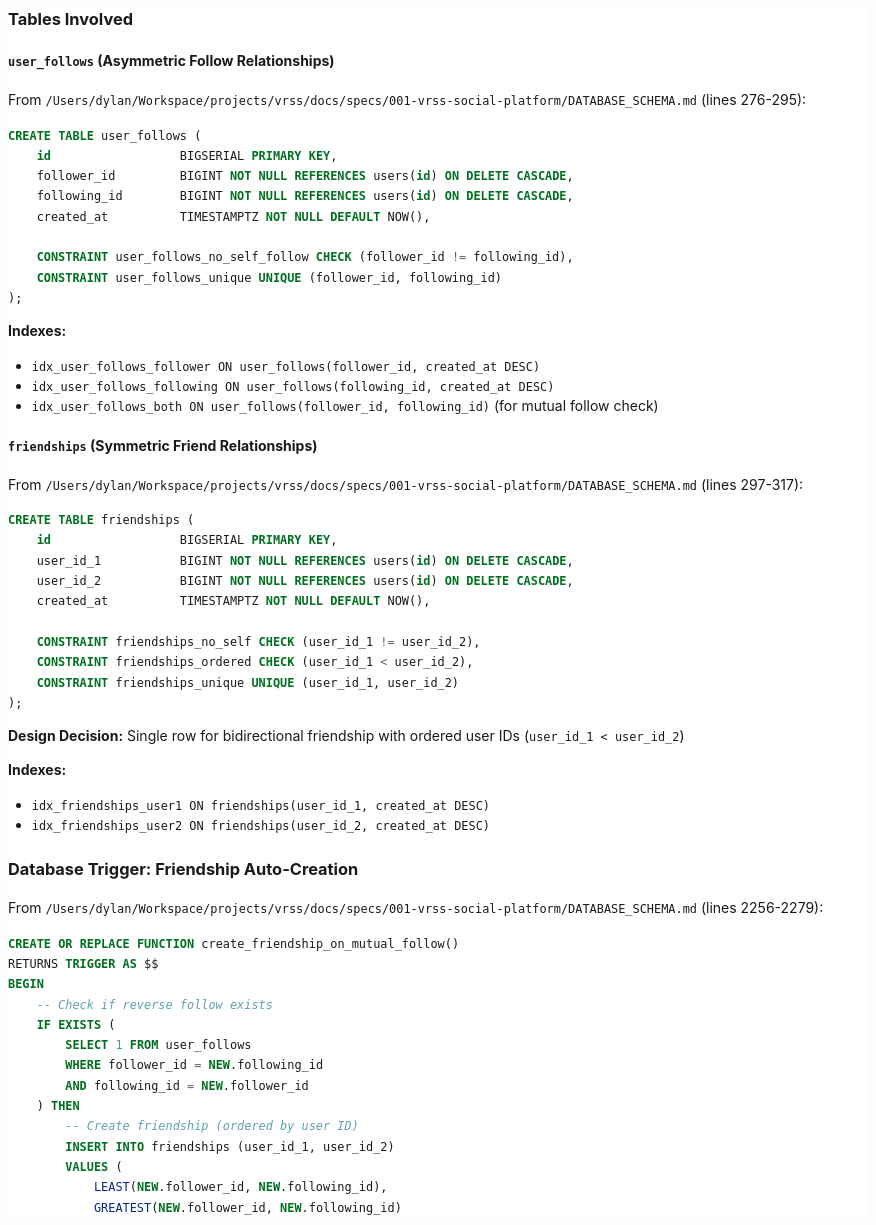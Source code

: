 ### Tables Involved

#### `user_follows` (Asymmetric Follow Relationships)
From `/Users/dylan/Workspace/projects/vrss/docs/specs/001-vrss-social-platform/DATABASE_SCHEMA.md` (lines 276-295):

```sql
CREATE TABLE user_follows (
    id                  BIGSERIAL PRIMARY KEY,
    follower_id         BIGINT NOT NULL REFERENCES users(id) ON DELETE CASCADE,
    following_id        BIGINT NOT NULL REFERENCES users(id) ON DELETE CASCADE,
    created_at          TIMESTAMPTZ NOT NULL DEFAULT NOW(),
    
    CONSTRAINT user_follows_no_self_follow CHECK (follower_id != following_id),
    CONSTRAINT user_follows_unique UNIQUE (follower_id, following_id)
);
```

**Indexes:**
- `idx_user_follows_follower ON user_follows(follower_id, created_at DESC)`
- `idx_user_follows_following ON user_follows(following_id, created_at DESC)`
- `idx_user_follows_both ON user_follows(follower_id, following_id)` (for mutual follow check)

#### `friendships` (Symmetric Friend Relationships)
From `/Users/dylan/Workspace/projects/vrss/docs/specs/001-vrss-social-platform/DATABASE_SCHEMA.md` (lines 297-317):

```sql
CREATE TABLE friendships (
    id                  BIGSERIAL PRIMARY KEY,
    user_id_1           BIGINT NOT NULL REFERENCES users(id) ON DELETE CASCADE,
    user_id_2           BIGINT NOT NULL REFERENCES users(id) ON DELETE CASCADE,
    created_at          TIMESTAMPTZ NOT NULL DEFAULT NOW(),
    
    CONSTRAINT friendships_no_self CHECK (user_id_1 != user_id_2),
    CONSTRAINT friendships_ordered CHECK (user_id_1 < user_id_2),
    CONSTRAINT friendships_unique UNIQUE (user_id_1, user_id_2)
);
```

**Design Decision:** Single row for bidirectional friendship with ordered user IDs (`user_id_1 < user_id_2`)

**Indexes:**
- `idx_friendships_user1 ON friendships(user_id_1, created_at DESC)`
- `idx_friendships_user2 ON friendships(user_id_2, created_at DESC)`

### Database Trigger: Friendship Auto-Creation

From `/Users/dylan/Workspace/projects/vrss/docs/specs/001-vrss-social-platform/DATABASE_SCHEMA.md` (lines 2256-2279):

```sql
CREATE OR REPLACE FUNCTION create_friendship_on_mutual_follow()
RETURNS TRIGGER AS $$
BEGIN
    -- Check if reverse follow exists
    IF EXISTS (
        SELECT 1 FROM user_follows
        WHERE follower_id = NEW.following_id
        AND following_id = NEW.follower_id
    ) THEN
        -- Create friendship (ordered by user ID)
        INSERT INTO friendships (user_id_1, user_id_2)
        VALUES (
            LEAST(NEW.follower_id, NEW.following_id),
            GREATEST(NEW.follower_id, NEW.following_id)
```